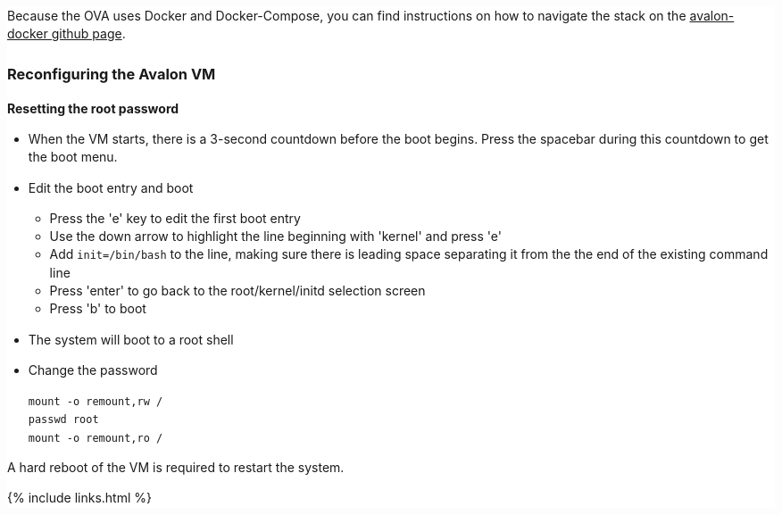 Because the OVA uses Docker and Docker-Compose, you can find instructions on how to navigate the stack on the [avalon-docker github page](https://github.com/avalonmediasystem/avalon-docker/tree/red5).

### Reconfiguring the Avalon VM

__Resetting the root password__

* When the VM starts, there is a 3-second countdown before the boot begins. Press the spacebar during this countdown to get the boot menu.
* Edit the boot entry and boot
    * Press the 'e' key to edit the first boot entry
    * Use the down arrow to highlight the line beginning with 'kernel' and press 'e'
    * Add `init=/bin/bash` to the line, making sure there is leading space separating it from the the end of the existing command line
    * Press 'enter' to go back to the root/kernel/initd selection screen
    * Press 'b' to boot
* The system will boot to a root shell
* Change the password

      mount -o remount,rw /
      passwd root
      mount -o remount,ro /

A hard reboot of the VM is required to restart the system.

{% include links.html %}
